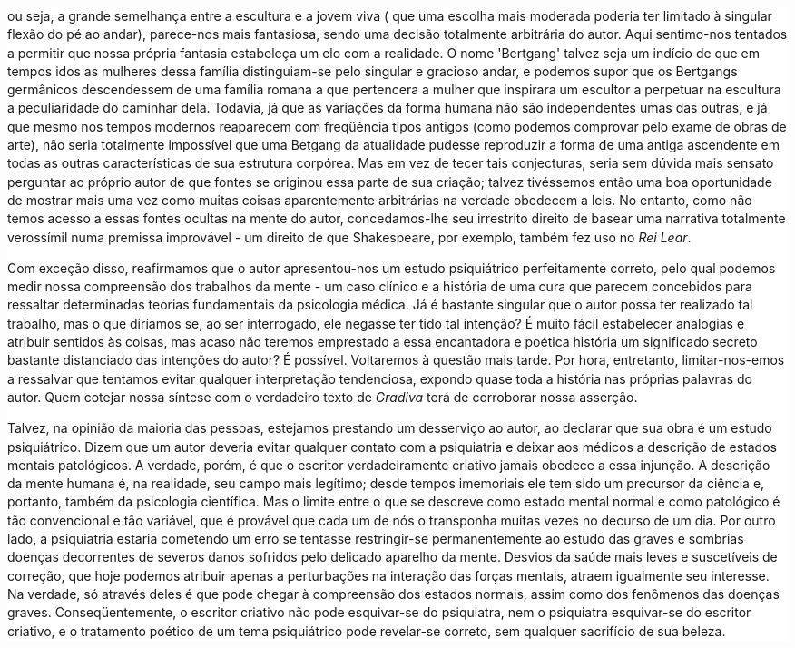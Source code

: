 ou seja, a grande semelhança entre a escultura e a jovem viva ( que uma
escolha mais moderada poderia ter limitado à singular flexão do pé ao
andar), parece-nos mais fantasiosa, sendo uma decisão totalmente
arbitrária do autor. Aqui sentimo-nos tentados a permitir que nossa
própria fantasia estabeleça um elo com a realidade. O nome 'Bertgang'
talvez seja um indício de que em tempos idos as mulheres dessa família
distinguiam-se pelo singular e gracioso andar, e podemos supor que os
Bertgangs germânicos descendessem de uma família romana a que pertencera
a mulher que inspirara um escultor a perpetuar na escultura a
peculiaridade do caminhar dela. Todavia, já que as variações da forma
humana não são independentes umas das outras, e já que mesmo nos tempos
modernos reaparecem com freqüência tipos antigos (como podemos comprovar
pelo exame de obras de arte), não seria totalmente impossível que uma
Betgang da atualidade pudesse reproduzir a forma de uma antiga
ascendente em todas as outras características de sua estrutura corpórea.
Mas em vez de tecer tais conjecturas, seria sem dúvida mais sensato
perguntar ao próprio autor de que fontes se originou essa parte de sua
criação; talvez tivéssemos então uma boa oportunidade de mostrar mais
uma vez como muitas coisas aparentemente arbitrárias na verdade obedecem
a leis. No entanto, como não temos acesso a essas fontes ocultas na
mente do autor, concedamos-lhe seu irrestrito direito de basear uma
narrativa totalmente verossímil numa premissa improvável - um direito de
que Shakespeare, por exemplo, também fez uso no *Rei Lear*.

Com exceção disso, reafirmamos que o autor apresentou-nos um estudo
psiquiátrico perfeitamente correto, pelo qual podemos medir nossa
compreensão dos trabalhos da mente - um caso clínico e a história de uma
cura que parecem concebidos para ressaltar determinadas teorias
fundamentais da psicologia médica. Já é bastante singular que o autor
possa ter realizado tal trabalho, mas o que diríamos se, ao ser
interrogado, ele negasse ter tido tal intenção? É muito fácil
estabelecer analogias e atribuir sentidos às coisas, mas acaso não
teremos emprestado a essa encantadora e poética história um significado
secreto bastante distanciado das intenções do autor? É possível.
Voltaremos à questão mais tarde. Por hora, entretanto, limitar-nos-emos
a ressalvar que tentamos evitar qualquer interpretação tendenciosa,
expondo quase toda a história nas próprias palavras do autor. Quem
cotejar nossa síntese com o verdadeiro texto de *Gradiva* terá de
corroborar nossa asserção.

Talvez, na opinião da maioria das pessoas, estejamos prestando um
desserviço ao autor, ao declarar que sua obra é um estudo psiquiátrico.
Dizem que um autor deveria evitar qualquer contato com a psiquiatria e
deixar aos médicos a descrição de estados mentais patológicos. A
verdade, porém, é que o escritor verdadeiramente criativo jamais obedece
a essa injunção. A descrição da mente humana é, na realidade, seu campo
mais legítimo; desde tempos imemoriais ele tem sido um precursor da
ciência e, portanto, também da psicologia científica. Mas o limite entre
o que se descreve como estado mental normal e como patológico é tão
convencional e tão variável, que é provável que cada um de nós o
transponha muitas vezes no decurso de um dia. Por outro lado, a
psiquiatria estaria cometendo um erro se tentasse restringir-se
permanentemente ao estudo das graves e sombrias doenças decorrentes de
severos danos sofridos pelo delicado aparelho da mente. Desvios da saúde
mais leves e suscetíveis de correção, que hoje podemos atribuir apenas a
perturbações na interação das forças mentais, atraem igualmente seu
interesse. Na verdade, só através deles é que pode chegar à compreensão
dos estados normais, assim como dos fenômenos das doenças graves.
Conseqüentemente, o escritor criativo não pode esquivar-se do
psiquiatra, nem o psiquiatra esquivar-se do escritor criativo, e o
tratamento poético de um tema psiquiátrico pode revelar-se correto, sem
qualquer sacrifício de sua beleza.
